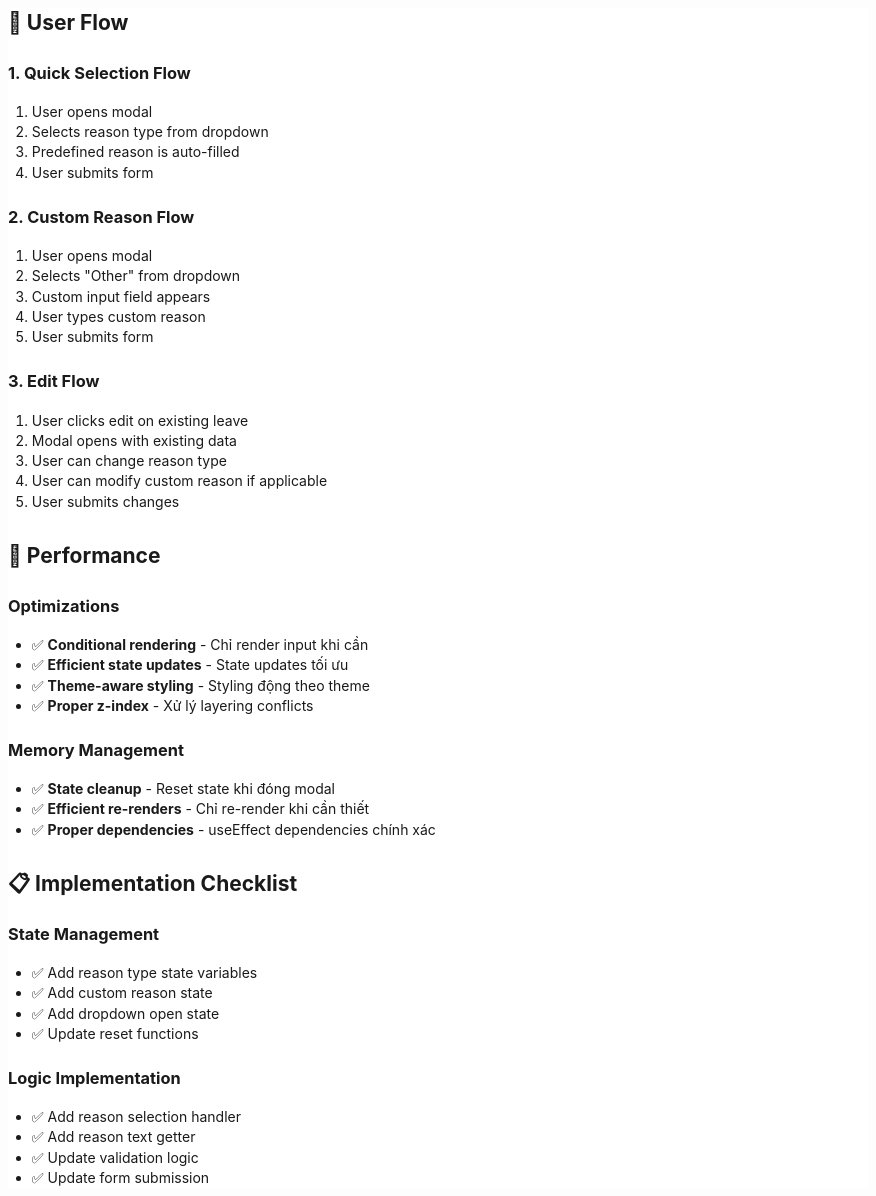 ## 🎯 User Flow

### **1. Quick Selection Flow**
1. User opens modal
2. Selects reason type from dropdown
3. Predefined reason is auto-filled
4. User submits form

### **2. Custom Reason Flow**
1. User opens modal
2. Selects "Other" from dropdown
3. Custom input field appears
4. User types custom reason
5. User submits form

### **3. Edit Flow**
1. User clicks edit on existing leave
2. Modal opens with existing data
3. User can change reason type
4. User can modify custom reason if applicable
5. User submits changes

## 🚀 Performance

### **Optimizations**
- ✅ **Conditional rendering** - Chỉ render input khi cần
- ✅ **Efficient state updates** - State updates tối ưu
- ✅ **Theme-aware styling** - Styling động theo theme
- ✅ **Proper z-index** - Xử lý layering conflicts

### **Memory Management**
- ✅ **State cleanup** - Reset state khi đóng modal
- ✅ **Efficient re-renders** - Chỉ re-render khi cần thiết
- ✅ **Proper dependencies** - useEffect dependencies chính xác

## 📋 Implementation Checklist

### **State Management**
- ✅ Add reason type state variables
- ✅ Add custom reason state
- ✅ Add dropdown open state
- ✅ Update reset functions

### **Logic Implementation**
- ✅ Add reason selection handler
- ✅ Add reason text getter
- ✅ Update validation logic
- ✅ Update form submission
